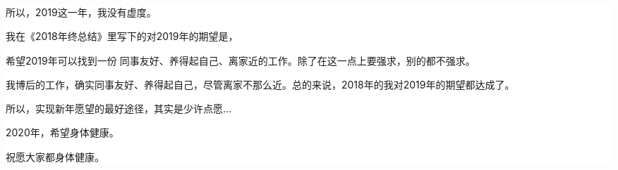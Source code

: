 

所以，2019这一年，我没有虚度。

我在《2018年终总结》里写下的对2019年的期望是，

希望2019年可以找到一份 同事友好、养得起自己、离家近的工作。除了在这一点上要强求，别的都不强求。

我博后的工作，确实同事友好、养得起自己，尽管离家不那么近。总的来说，2018年的我对2019年的期望都达成了。

所以，实现新年愿望的最好途径，其实是少许点愿...

2020年，希望身体健康。

祝愿大家都身体健康。

